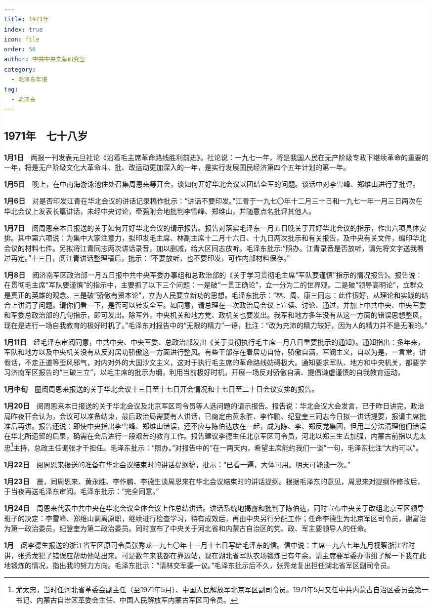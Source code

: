 ```yaml
---
title: 1971年
index: true
icon: file
order: 56
author: 中共中央文献研究室
category:
  - 毛泽东年谱
tag:
  - 毛泽东
---
```


## 1971年　七十八岁

**1月1日**　两报一刊发表元旦社论《沿着毛主席革命路线胜利前进》。社论说：一九七一年，将是我国人民在无产阶级专政下继续革命的重要的一年，将是无产阶级文化大革命斗、批、改运动更加深入的一年，是实行发展国民经济第四个五年计划的第一年。

**1月5日**　晚上，在中南海游泳池住处召集周恩来等开会，谈如何开好华北会议以团结全军的问题。谈话中对李雪峰、郑维山进行了批评。

**1月6日**　对是否印发江青在华北会议的讲话记录稿作批示：“讲话不要印发。”江青于一九七〇年十二月三十日和一九七一年一月三日两次在华北会议上发表长篇讲话，未经中央讨论，牵强附会地批判李雪峰、郑维山，并随意点名批评其他人。

**1月7日**　阅周恩来本日报送的关于如何开好华北会议的请示报告。报告对落实毛泽东一月五日晚关于开好华北会议的指示，作出六项具体安排。其中第六项说：为集中大家注意力，拟印发毛主席、林副主席十二月十六日、十九日两次批示和有关报告，及中央有关文件，编印华北会议的材料七件。另拟将江青同志两次讲话录音，加以删减，给大区同志放听。毛泽东批示:“照办。江青录音是否放听，请先将文字送我看过再定。”十三日，阅江青讲话整理稿后，批示：“不要放听，也不要印发，可作内部材料保存。”

**1月8日**　阅济南军区政治部一月五日报中共中央军委办事组和总政治部的《关于学习贯彻毛主席“军队要谨慎”指示的情况报告》。报告说：在贯彻毛主席“军队要谨慎”的指示中，主要抓了以下三个问题：一是破“一贯正确论”，立一分为二的世界观。二是破“领导高明论”，立群众是真正的英雄的观念。三是破“骄傲有资本论”，立为人民要立新功的思想。毛泽东批示：“林、周、康三同志：此件很好，从理论和实践的结合上讲清了问题。请你们看一下，是否可以转发全军。如同意，请总理在一次政治局会议上宣读、讨论、通过，并加上中共中央、中央军委和军委总政治部的几句指示，即可发出。除军外，中央机关和地方党、政机关也要发出。我军和地方多年没有从这一方面的错误思想整风，现在是进行一场自我教育的极好时机了。”毛泽东对报告中的“无限的精力”一语，批注：“改为充沛的精力较好，因为人的精力并不是无限的。”

**1月11日**　经毛泽东审阅同意，中共中央、中央军委、总政治部发出《关于贯彻执行毛主席一月八日重要批示的通知》。通知指出：多年来，军队和地方以及中央机关没有从反对居功骄傲这一方面进行整风。有些干部存在着居功自恃，骄傲自满，军阀主义，自以为是，一言堂，讲假话，不走正道等歪风邪气，对内对外的大国沙文主义，这对于执行毛主席的革命路线妨碍极大。通知要求军队、地方和中央机关，都要学习济南军区报告的“三破三立”，以毛主席的批示为纲，利用当前极好时机，开展一场反对骄傲自满、提倡谦虚谨慎的自我教育运动。

**1月中旬**　圈阅周恩来报送的关于华北会议十三日至十七日开会情况和十七日至二十日会议安排的报告。

**1月20日**　阅周恩来本日报送的关于华北会议及北京军区司令员等人选问题的请示报告。报告说：华北会议大会发言，已于昨日讲完。政治局昨夜幵会认为，会议可以准备结束，最后政治局需要有人讲话，已商定由黄永胜、李作鹏、纪登奎三同志今日拟一讲话提要，报请主席批准后再讲。报告还说：即使中央指出李雪峰、郑维山错误，还不应与陈伯达放在一起，成为陈、李、郑反党集团，但用二分法清理他们错误在华北所遗留的后果，确需在会后进行一段艰苦的教育工作。报告建议李德生任北京军区司令员，河北以郑三生去加强，内蒙古前指以尤太忠[^1-367]主持，总政主任调张才千担任。毛泽东批示：“照办。”对报告中的“在一两天内，希望主席能约我们一谈”一句，毛泽东批注“大约可以”。

[^1-367]:尤太忠，当时任河北省革委会副主任（至1971年5月）、中国人民解放军北京军区副司令员。1971年5月又任中共内蒙古自治区委员会第一书记、内蒙古自治区革委会主任、中国人民解放军内蒙古军区司令员。

**1月22日**　阅周恩来报送的准备在华北会议结束时的讲话提纲稿，批示：“已看一遍，大体可用。明天可能谈一次。”

**1月23日**　晨，同周恩来、黄永胜、李作鹏、李德生谈周恩来在华北会议结束时的讲话提纲。根据毛泽东的意见，周恩来对提纲作修改后，于当夜再送毛泽东审阅。毛泽东批示：“完全同意。”

**1月24日**　周恩来代表中共中央在华北会议全体会议上作总结讲话。讲话系统地揭露和批判了陈伯达，同时宣布中央关于改组北京军区领导班子的决定：李雪峰、郑维山调离原职，继续进行检查学习，待有成效后，再由中央另行分配工作；任命李德生为北京军区司令员，谢富治为第一政治委员，纪登奎为第二政治委员。同时宣布了中央关于河北省和内蒙古自治区的党、政、军主要领导人的任命。

**1月**　阅李德生报送的浙江省军区原司令员张秀龙一九七〇年十一月十七日写给毛泽东的信。信中说：主席一九六七年九月视察浙江省时讲，张秀龙犯了错误应帮助他站出来。可是数年来我都在靠边站，现在湖北省军队农场锻炼已有年余。请主席要军委办事组了解一下我在此地锻炼的情况，指出我的努力方向。毛泽东批示：“请林交军委一议。”毛泽东批示后不久，张秀龙复出担任湖北省军区副司令员。
